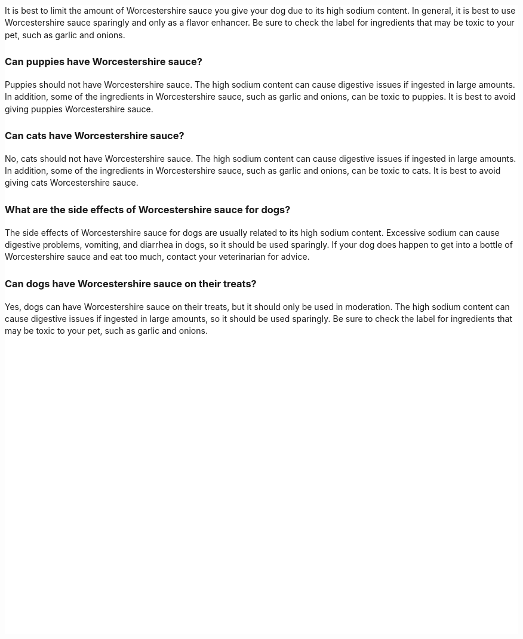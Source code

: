 <p>It is best to limit the amount of Worcestershire sauce you give your dog due to its high sodium content. In general, it is best to use Worcestershire sauce sparingly and only as a flavor enhancer. Be sure to check the label for ingredients that may be toxic to your pet, such as garlic and onions.</p>

<h3>Can puppies have Worcestershire sauce?</h3> 

<p>Puppies should not have Worcestershire sauce. The high sodium content can cause digestive issues if ingested in large amounts. In addition, some of the ingredients in Worcestershire sauce, such as garlic and onions, can be toxic to puppies. It is best to avoid giving puppies Worcestershire sauce.</p>

<h3>Can cats have Worcestershire sauce?</h3> 

<p>No, cats should not have Worcestershire sauce. The high sodium content can cause digestive issues if ingested in large amounts. In addition, some of the ingredients in Worcestershire sauce, such as garlic and onions, can be toxic to cats. It is best to avoid giving cats Worcestershire sauce.</p>

<h3>What are the side effects of Worcestershire sauce for dogs?</h3> 

<p>The side effects of Worcestershire sauce for dogs are usually related to its high sodium content. Excessive sodium can cause digestive problems, vomiting, and diarrhea in dogs, so it should be used sparingly. If your dog does happen to get into a bottle of Worcestershire sauce and eat too much, contact your veterinarian for advice.</p>

<h3>Can dogs have Worcestershire sauce on their treats?</h3> 

<p>Yes, dogs can have Worcestershire sauce on their treats, but it should only be used in moderation. The high sodium content can cause digestive issues if ingested in large amounts, so it should be used sparingly. Be sure to check the label for ingredients that may be toxic to your pet, such as garlic and onions.</p>

<div style="position: relative; padding-bottom: 56.25%; overflow: hidden"><iframe src="https://www.youtube.com/embed/PxENnlHOaj8" frameborder="0" allow="accelerometer; autoplay; clipboard-write; encrypted-media; gyroscope; picture-in-picture; web-share" allowfullscreen style="position: absolute; top: 0; left: 0; width: 100%; height: 100%;"></iframe>
</div>